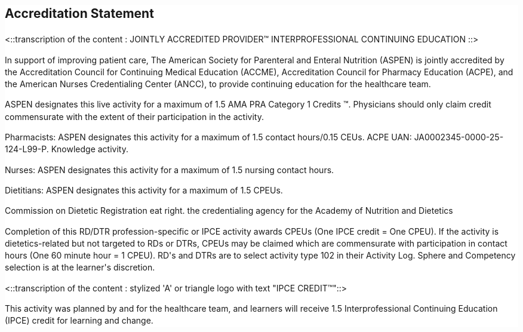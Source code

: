 ## Accreditation Statement

<::transcription of the content
: JOINTLY ACCREDITED PROVIDER™
INTERPROFESSIONAL CONTINUING EDUCATION
::>

In support of improving patient care, The American Society for Parenteral and Enteral Nutrition (ASPEN) is jointly accredited by the Accreditation Council for Continuing Medical Education (ACCME), Accreditation Council for Pharmacy Education (ACPE), and the American Nurses Credentialing Center (ANCC), to provide continuing education for the healthcare team.

<a id='5892f8c5-008f-4196-b00d-20409c3577e4'></a>

ASPEN designates this live activity for a maximum of 1.5 AMA PRA
Category 1 Credits ™. Physicians should only claim credit
commensurate with the extent of their participation in the activity.

<a id='81320f6c-ec1e-47a2-b9ae-c9744c3482ce'></a>

Pharmacists: ASPEN designates this activity for a maximum of 1.5 contact hours/0.15 CEUs. ACPE UAN: JA0002345-0000-25-124-L99-P. Knowledge activity.

<a id='ce360944-cc96-4f5e-b2da-117c1262810c'></a>

Nurses: ASPEN designates this activity for a maximum of 1.5 nursing contact hours.

<a id='56fa439a-c753-4d10-a820-a770422f3c62'></a>

Dietitians: ASPEN designates this activity for a maximum of 1.5 CPEUs.

<a id='9bc6997d-7530-49ea-8563-d22ff54659e6'></a>

Commission on
Dietetic Registration
eat right. the credentialing agency for the
Academy of Nutrition and Dietetics

<a id='37aedff8-abd1-4ee7-80e6-70304bcfe9f0'></a>

Completion of this RD/DTR profession-specific or IPCE activity awards CPEUs (One IPCE credit = One CPEU).
If the activity is dietetics-related but not targeted to RDs or DTRs, CPEUs may be claimed which are commensurate with participation in contact hours (One 60 minute hour = 1 CPEU).
RD's and DTRs are to select activity type 102 in their Activity Log. Sphere and Competency selection is at the learner's discretion.

<a id='ca452257-4845-425d-8daf-b8d7f1869b41'></a>

<::transcription of the content
: stylized 'A' or triangle logo with text "IPCE CREDIT™"::>

This activity was planned by and for the healthcare
team, and learners will receive 1.5
Interprofessional Continuing Education (IPCE)
credit for learning and change.

<a id='7ab32770-f320-4600-b7d7-2203a22aa746'></a>
